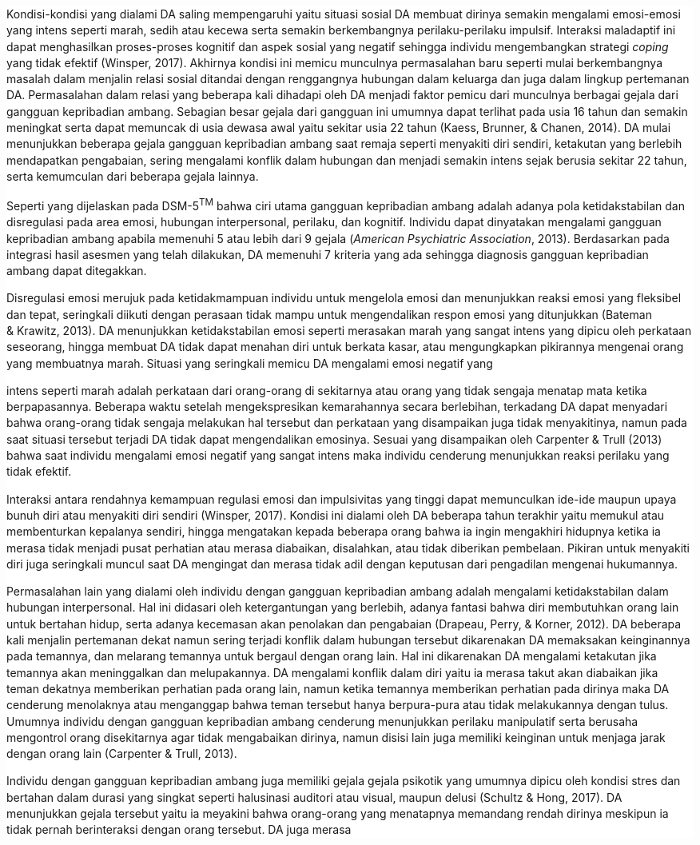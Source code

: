 <p><span class="font3">Kondisi-kondisi yang dialami DA saling mempengaruhi yaitu situasi sosial DA membuat dirinya semakin mengalami emosi-emosi yang intens seperti marah, sedih atau kecewa serta semakin berkembangnya perilaku-perilaku impulsif. Interaksi maladaptif ini dapat menghasilkan proses-proses kognitif dan aspek sosial yang negatif sehingga individu mengembangkan strategi </span><span class="font3" style="font-style:italic;">coping</span><span class="font3"> yang tidak efektif (Winsper, 2017). Akhirnya kondisi ini memicu munculnya permasalahan baru seperti mulai berkembangnya masalah dalam menjalin relasi sosial ditandai dengan renggangnya hubungan dalam keluarga dan juga dalam lingkup pertemanan DA. Permasalahan dalam relasi yang beberapa kali dihadapi oleh DA menjadi faktor pemicu dari munculnya berbagai gejala dari gangguan kepribadian ambang. Sebagian besar gejala dari gangguan ini umumnya dapat terlihat pada usia 16 tahun dan semakin meningkat serta dapat memuncak di usia dewasa awal yaitu sekitar usia 22 tahun (Kaess, Brunner, &amp;&nbsp;Chanen, 2014). DA mulai menunjukkan beberapa gejala gangguan kepribadian ambang saat remaja seperti menyakiti diri sendiri, ketakutan yang berlebih mendapatkan pengabaian, sering mengalami konflik dalam hubungan dan menjadi semakin intens sejak berusia sekitar 22 tahun, serta kemumculan dari beberapa gejala lainnya.</span></p>
<p><span class="font3">Seperti yang dijelaskan pada DSM-5<sup>TM</sup> bahwa ciri utama gangguan kepribadian ambang adalah adanya pola ketidakstabilan dan disregulasi pada area emosi, hubungan interpersonal, perilaku, dan kognitif. Individu dapat dinyatakan mengalami gangguan kepribadian ambang apabila memenuhi 5 atau lebih dari 9 gejala (</span><span class="font3" style="font-style:italic;">American Psychiatric Association</span><span class="font3">, 2013). Berdasarkan pada integrasi hasil asesmen yang telah dilakukan, DA memenuhi 7 kriteria yang ada sehingga diagnosis gangguan kepribadian ambang dapat ditegakkan.</span></p>
<p><span class="font3">Disregulasi emosi merujuk pada ketidakmampuan individu untuk mengelola emosi dan menunjukkan reaksi emosi yang fleksibel dan tepat, seringkali diikuti dengan perasaan tidak mampu untuk mengendalikan respon emosi yang ditunjukkan (Bateman &amp;&nbsp;Krawitz, 2013). DA menunjukkan ketidakstabilan emosi seperti merasakan marah yang sangat intens yang dipicu oleh perkataan seseorang, hingga membuat DA tidak dapat menahan diri untuk berkata kasar, atau mengungkapkan pikirannya mengenai orang yang membuatnya marah. Situasi yang seringkali memicu DA mengalami emosi negatif yang</span></p>
<p><span class="font3">intens seperti marah adalah perkataan dari orang-orang di sekitarnya atau orang yang tidak sengaja menatap mata ketika berpapasannya. Beberapa waktu setelah mengekspresikan kemarahannya secara berlebihan, terkadang DA dapat menyadari bahwa orang-orang tidak sengaja melakukan hal tersebut dan perkataan yang disampaikan juga tidak menyakitinya, namun pada saat situasi tersebut terjadi DA tidak dapat mengendalikan emosinya. Sesuai yang disampaikan oleh Carpenter &amp;&nbsp;Trull (2013) bahwa saat individu mengalami emosi negatif yang sangat intens maka individu cenderung menunjukkan reaksi perilaku yang tidak efektif.</span></p>
<p><span class="font3">Interaksi antara rendahnya kemampuan regulasi emosi dan impulsivitas yang tinggi dapat memunculkan ide-ide maupun upaya bunuh diri atau menyakiti diri sendiri (Winsper, 2017). Kondisi ini dialami oleh DA beberapa tahun terakhir yaitu memukul atau membenturkan kepalanya sendiri, hingga mengatakan kepada beberapa orang bahwa ia ingin mengakhiri hidupnya ketika ia merasa tidak menjadi pusat perhatian atau merasa diabaikan, disalahkan, atau tidak diberikan pembelaan. Pikiran untuk menyakiti diri juga seringkali muncul saat DA mengingat dan merasa tidak adil dengan keputusan dari pengadilan mengenai hukumannya.</span></p>
<p><span class="font3">Permasalahan lain yang dialami oleh individu dengan gangguan kepribadian ambang adalah mengalami ketidakstabilan dalam hubungan interpersonal. Hal ini didasari oleh ketergantungan yang berlebih, adanya fantasi bahwa diri membutuhkan orang lain untuk bertahan hidup, serta adanya kecemasan akan penolakan dan pengabaian (Drapeau, Perry, &amp;&nbsp;Korner, 2012). DA beberapa kali menjalin pertemanan dekat namun sering terjadi konflik dalam hubungan tersebut dikarenakan DA memaksakan keinginannya pada temannya, dan melarang temannya untuk bergaul dengan orang lain. Hal ini dikarenakan DA mengalami ketakutan jika temannya akan meninggalkan dan melupakannya. DA mengalami konflik dalam diri yaitu ia merasa takut akan diabaikan jika teman dekatnya memberikan perhatian pada orang lain, namun ketika temannya memberikan perhatian pada dirinya maka DA cenderung menolaknya atau menganggap bahwa teman tersebut hanya berpura-pura atau tidak melakukannya dengan tulus. Umumnya individu dengan gangguan kepribadian ambang cenderung menunjukkan perilaku manipulatif serta berusaha mengontrol orang disekitarnya agar tidak mengabaikan dirinya, namun disisi lain juga memiliki keinginan untuk menjaga jarak dengan orang lain (Carpenter &amp;&nbsp;Trull, 2013).</span></p>
<p><span class="font3">Individu dengan gangguan kepribadian ambang juga memiliki gejala gejala psikotik yang umumnya dipicu oleh kondisi stres dan bertahan dalam durasi yang singkat seperti halusinasi auditori atau visual, maupun delusi (Schultz &amp;&nbsp;Hong, 2017). DA menunjukkan gejala tersebut yaitu ia meyakini bahwa orang-orang yang menatapnya memandang rendah dirinya meskipun ia tidak pernah berinteraksi dengan orang tersebut. DA juga merasa</span></p>